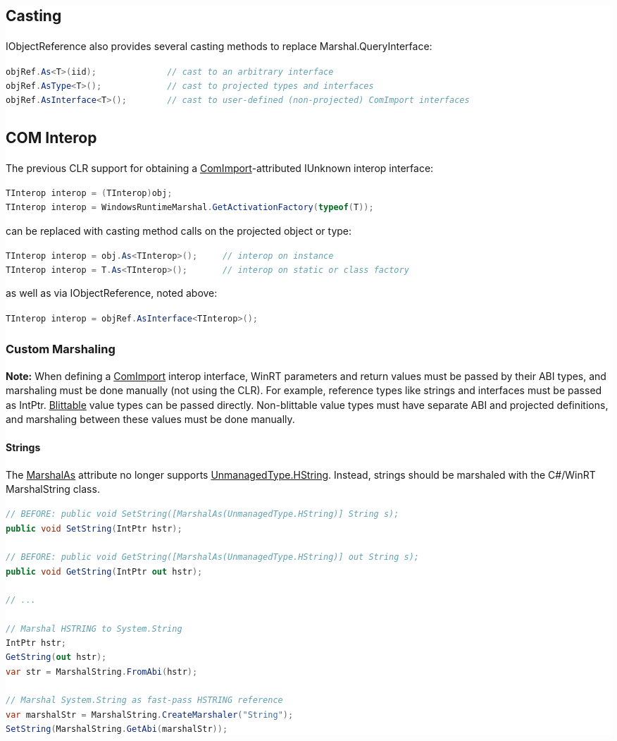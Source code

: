 
## Casting
IObjectReference also provides several casting methods to replace Marshal.QueryInterface:
```csharp
objRef.As<T>(iid);              // cast to an arbitrary interface  
objRef.AsType<T>();             // cast to projected types and interfaces
objRef.AsInterface<T>();        // cast to user-defined (non-projected) ComImport interfaces 
```

## COM Interop
The previous CLR support for obtaining a [ComImport](https://docs.microsoft.com/en-us/dotnet/api/system.runtime.interopservices.comimportattribute?view=netcore-3.1)-attributed IUnknown interop interface:
```csharp
TInterop interop = (TInterop)obj;
TInterop interop = WindowsRuntimeMarshal.GetActivationFactory(typeof(T));
```
can be replaced with casting method calls on the projected object or type:
```csharp
TInterop interop = obj.As<TInterop>();     // interop on instance
TInterop interop = T.As<TInterop>();       // interop on static or class factory
```
as well as via IObjectReference, noted above:
```csharp
TInterop interop = objRef.AsInterface<TInterop>();  
```

### Custom Marshaling
**Note:** When defining a [ComImport](https://docs.microsoft.com/en-us/dotnet/api/system.runtime.interopservices.comimportattribute?view=netcore-3.1) interop interface, WinRT parameters and return values must be passed by their ABI types, and marshaling must be done manually (not using the CLR).  For example, reference types like strings and interfaces must be passed as IntPtr.  [Blittable](https://docs.microsoft.com/en-us/dotnet/framework/interop/blittable-and-non-blittable-types) value types can be passed directly. Non-blittable value types must have separate ABI and projected definitions, and marshaling between these values must be done manually.

#### Strings
The [MarshalAs](https://docs.microsoft.com/en-us/dotnet/api/system.runtime.interopservices.marshalasattribute?view=netcore-3.1) attribute no longer supports [UnmanagedType.HString](https://docs.microsoft.com/en-us/dotnet/api/system.runtime.interopservices.unmanagedtype?view=netcore-3.1).  Instead, strings should be marshaled with the C#/WinRT MarshalString class.
```csharp
// BEFORE: public void SetString([MarshalAs(UnmanagedType.HString)] String s);
public void SetString(IntPtr hstr);

// BEFORE: public void GetString([MarshalAs(UnmanagedType.HString)] out String s);
public void GetString(IntPtr out hstr);

// ...

// Marshal HSTRING to System.String
IntPtr hstr;
GetString(out hstr);
var str = MarshalString.FromAbi(hstr);

// Marshal System.String as fast-pass HSTRING reference
var marshalStr = MarshalString.CreateMarshaler("String");
SetString(MarshalString.GetAbi(marshalStr));
```
